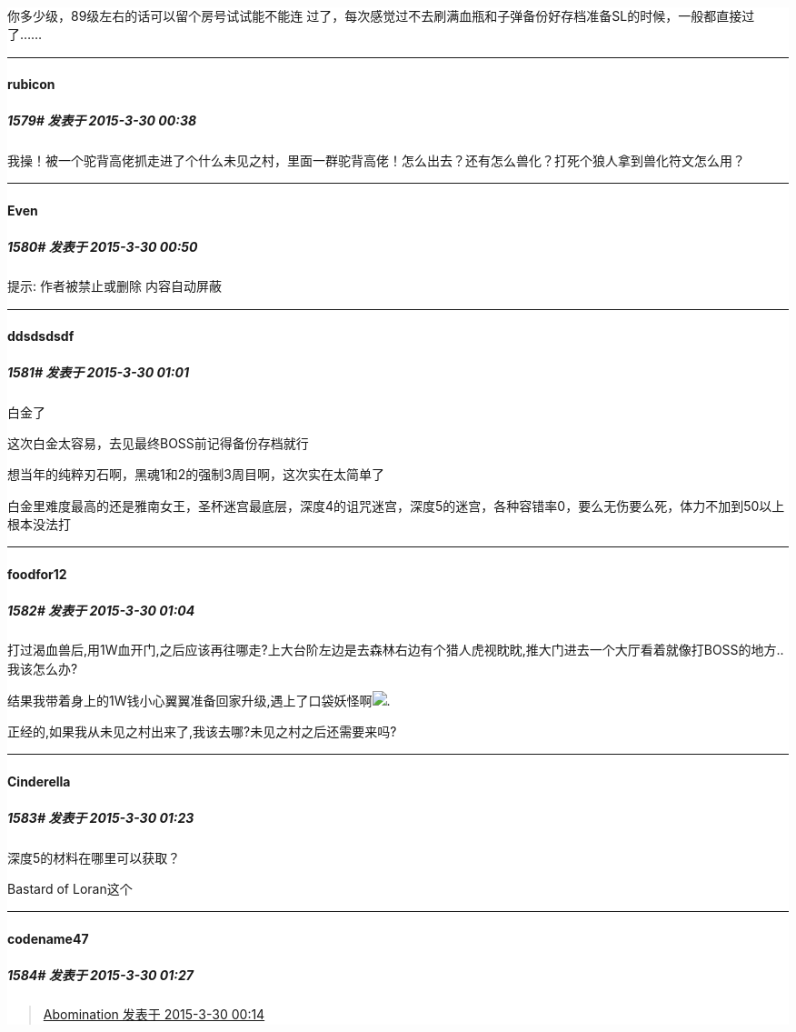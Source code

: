 你多少级，89级左右的话可以留个房号试试能不能连</blockquote>
过了，每次感觉过不去刷满血瓶和子弹备份好存档准备SL的时候，一般都直接过了……

*****

####  rubicon  
##### 1579#       发表于 2015-3-30 00:38

我操！被一个驼背高佬抓走进了个什么未见之村，里面一群驼背高佬！怎么出去？还有怎么兽化？打死个狼人拿到兽化符文怎么用？

*****

####  Even  
##### 1580#       发表于 2015-3-30 00:50

提示: 作者被禁止或删除 内容自动屏蔽

*****

####  ddsdsdsdf  
##### 1581#       发表于 2015-3-30 01:01

白金了

这次白金太容易，去见最终BOSS前记得备份存档就行

想当年的纯粹刃石啊，黑魂1和2的强制3周目啊，这次实在太简单了

白金里难度最高的还是雅南女王，圣杯迷宫最底层，深度4的诅咒迷宫，深度5的迷宫，各种容错率0，要么无伤要么死，体力不加到50以上根本没法打

*****

####  foodfor12  
##### 1582#       发表于 2015-3-30 01:04

打过渴血兽后,用1W血开门,之后应该再往哪走?上大台阶左边是去森林右边有个猎人虎视眈眈,推大门进去一个大厅看着就像打BOSS的地方..我该怎么办?

结果我带着身上的1W钱小心翼翼准备回家升级,遇上了口袋妖怪啊<img src="https://static.saraba1st.com/image/smiley/face/91.gif" referrerpolicy="no-referrer">.

正经的,如果我从未见之村出来了,我该去哪?未见之村之后还需要来吗?

*****

####  Cinderella  
##### 1583#       发表于 2015-3-30 01:23

深度5的材料在哪里可以获取？

Bastard of Loran这个

*****

####  codename47  
##### 1584#       发表于 2015-3-30 01:27

<blockquote><a href="httphttps://bbs.saraba1st.com/2b/forum.php?mod=redirect&amp;goto=findpost&amp;pid=28505268&amp;ptid=1104223" target="_blank">Abomination 发表于 2015-3-30 00:14</a>

